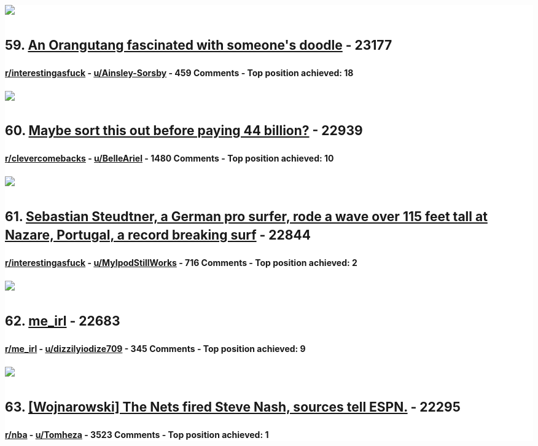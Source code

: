 <a href="https://i.redd.it/2p1vv3abi9x91.jpg"><img src="https://b.thumbs.redditmedia.com/TfmaildpGFrLUKE-gmv2rmXd24_N3gghosuA9s38uvA.jpg"></img></a>

## 59. [An Orangutang fascinated with someone's doodle](http://reddit.com/r/interestingasfuck/comments/yitbcg/an_orangutang_fascinated_with_someones_doodle/) - 23177
#### [r/interestingasfuck](http://reddit.com/r/interestingasfuck) - [u/Ainsley-Sorsby](http://reddit.com/u/Ainsley-Sorsby) - 459 Comments - Top position achieved: 18

<a href="https://i.imgur.com/SPwjAwb.gifv"><img src="https://a.thumbs.redditmedia.com/W2Ev5_jrxpj-q1XbAMm3yDrTBwUX7wWoo0MZp1K7AC0.jpg"></img></a>

## 60. [Maybe sort this out before paying 44 billion?](http://reddit.com/r/clevercomebacks/comments/yjewxk/maybe_sort_this_out_before_paying_44_billion/) - 22939
#### [r/clevercomebacks](http://reddit.com/r/clevercomebacks) - [u/BelleAriel](http://reddit.com/u/BelleAriel) - 1480 Comments - Top position achieved: 10

<a href="https://i.redd.it/h14z5ya3jdx91.jpg"><img src="https://b.thumbs.redditmedia.com/IE4km7KS9ni39hcDMg-pjsZv4HMckdSpsP7iL6ND_9E.jpg"></img></a>

## 61. [Sebastian Steudtner, a German pro surfer, rode a wave over 115 feet tall at Nazare, Portugal, a record breaking surf](http://reddit.com/r/interestingasfuck/comments/yj3w2r/sebastian_steudtner_a_german_pro_surfer_rode_a/) - 22844
#### [r/interestingasfuck](http://reddit.com/r/interestingasfuck) - [u/MyIpodStillWorks](http://reddit.com/u/MyIpodStillWorks) - 716 Comments - Top position achieved: 2

<a href="https://gfycat.com/gaseousdelightfullarva"><img src="https://b.thumbs.redditmedia.com/k3UeY01MY6_Zh2hQkFfYbrs7tr8cjSrsI07Qew6C3jo.jpg"></img></a>

## 62. [me_irl](http://reddit.com/r/me_irl/comments/yj92i8/me_irl/) - 22683
#### [r/me_irl](http://reddit.com/r/me_irl) - [u/dizzilyiodize709](http://reddit.com/u/dizzilyiodize709) - 345 Comments - Top position achieved: 9

<a href="https://i.redd.it/o0md10spfcx91.jpg"><img src="https://b.thumbs.redditmedia.com/6US6dP2nXMz1G_Eh_7v2eHaVGuQHuN6ILhWZtxAr6lc.jpg"></img></a>

## 63. [[Wojnarowski] The Nets fired Steve Nash, sources tell ESPN.](http://reddit.com/r/nba/comments/yjdzg9/wojnarowski_the_nets_fired_steve_nash_sources/) - 22295
#### [r/nba](http://reddit.com/r/nba) - [u/Tomheza](http://reddit.com/u/Tomheza) - 3523 Comments - Top position achieved: 1
